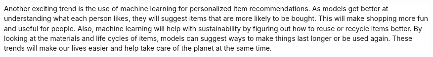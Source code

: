 Another exciting trend is the use of machine learning for personalized item recommendations. As models get better at understanding what each person likes, they will suggest items that are more likely to be bought. This will make shopping more fun and useful for people. Also, machine learning will help with sustainability by figuring out how to reuse or recycle items better. By looking at the materials and life cycles of items, models can suggest ways to make things last longer or be used again. These trends will make our lives easier and help take care of the planet at the same time.